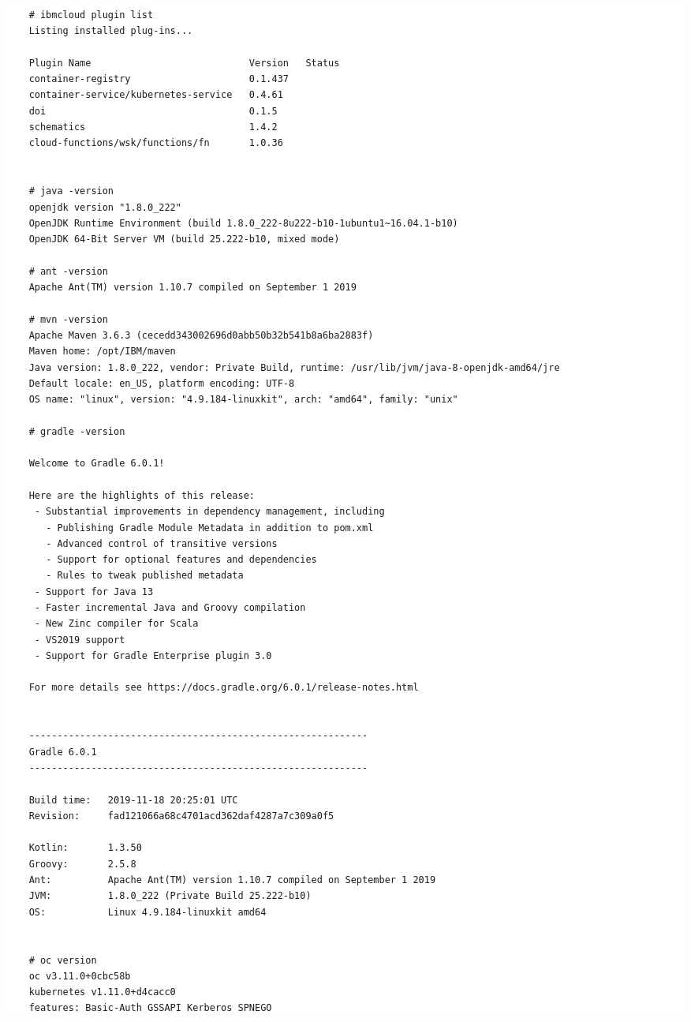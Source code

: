 ```
	# ibmcloud plugin list
	Listing installed plug-ins...

	Plugin Name                            Version   Status   
	container-registry                     0.1.437      
	container-service/kubernetes-service   0.4.61       
	doi                                    0.1.5        
	schematics                             1.4.2        
	cloud-functions/wsk/functions/fn       1.0.36       


	# java -version
	openjdk version "1.8.0_222"
	OpenJDK Runtime Environment (build 1.8.0_222-8u222-b10-1ubuntu1~16.04.1-b10)
	OpenJDK 64-Bit Server VM (build 25.222-b10, mixed mode)

	# ant -version
	Apache Ant(TM) version 1.10.7 compiled on September 1 2019

	# mvn -version
	Apache Maven 3.6.3 (cecedd343002696d0abb50b32b541b8a6ba2883f)
	Maven home: /opt/IBM/maven
	Java version: 1.8.0_222, vendor: Private Build, runtime: /usr/lib/jvm/java-8-openjdk-amd64/jre
	Default locale: en_US, platform encoding: UTF-8
	OS name: "linux", version: "4.9.184-linuxkit", arch: "amd64", family: "unix"

	# gradle -version

	Welcome to Gradle 6.0.1!

	Here are the highlights of this release:
	 - Substantial improvements in dependency management, including
	   - Publishing Gradle Module Metadata in addition to pom.xml
	   - Advanced control of transitive versions
	   - Support for optional features and dependencies
	   - Rules to tweak published metadata
	 - Support for Java 13
	 - Faster incremental Java and Groovy compilation
	 - New Zinc compiler for Scala
	 - VS2019 support
	 - Support for Gradle Enterprise plugin 3.0

	For more details see https://docs.gradle.org/6.0.1/release-notes.html


	------------------------------------------------------------
	Gradle 6.0.1
	------------------------------------------------------------

	Build time:   2019-11-18 20:25:01 UTC
	Revision:     fad121066a68c4701acd362daf4287a7c309a0f5

	Kotlin:       1.3.50
	Groovy:       2.5.8
	Ant:          Apache Ant(TM) version 1.10.7 compiled on September 1 2019
	JVM:          1.8.0_222 (Private Build 25.222-b10)
	OS:           Linux 4.9.184-linuxkit amd64


	# oc version
	oc v3.11.0+0cbc58b
	kubernetes v1.11.0+d4cacc0
	features: Basic-Auth GSSAPI Kerberos SPNEGO
```